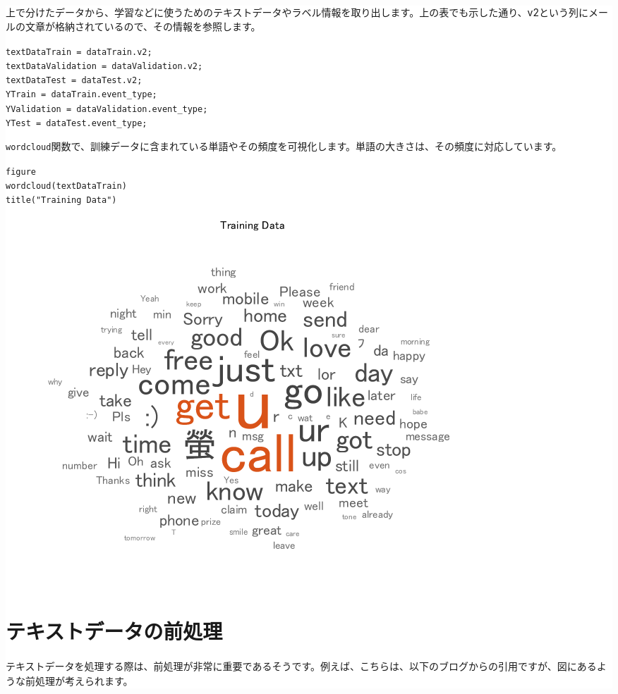 上で分けたデータから、学習などに使うためのテキストデータやラベル情報を取り出します。上の表でも示した通り、v2という列にメールの文章が格納されているので、その情報を参照します。

```matlab:Code
textDataTrain = dataTrain.v2;
textDataValidation = dataValidation.v2;
textDataTest = dataTest.v2;
YTrain = dataTrain.event_type;
YValidation = dataValidation.event_type;
YTest = dataTest.event_type;
```

`wordcloud`関数で、訓練データに含まれている単語やその頻度を可視化します。単語の大きさは、その頻度に対応しています。

```matlab:Code
figure
wordcloud(textDataTrain)
title("Training Data")
```

![figure_1.png](README_images/figure_1.png)

# テキストデータの前処理

テキストデータを処理する際は、前処理が非常に重要であるそうです。例えば、こちらは、以下のブログからの引用ですが、図にあるような前処理が考えられます。
